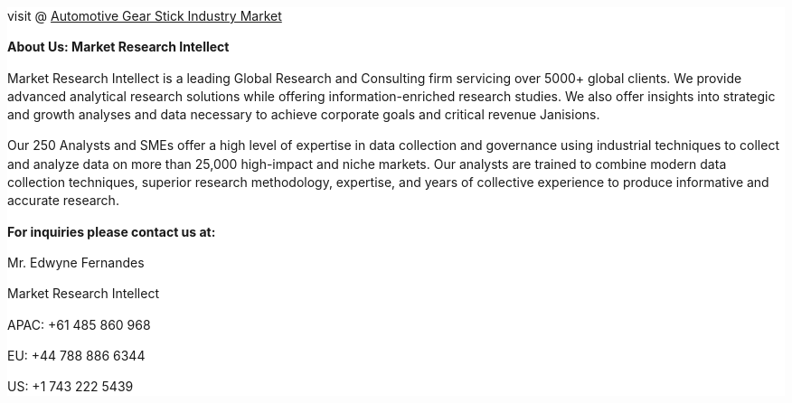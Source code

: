 visit&nbsp;@</strong>&nbsp;</span><span class="font-[700]"><a href="https://www.marketresearchintellect.com/product/global-automotive-gear-stick-industry-market/?utm_source=Linkedin&utm_medium=841" target="_blank" data-tracking-control-name="article-ssr-frontend-pulse_little-text-block" data-tracking-will-navigate="" data-test-link="">Automotive Gear Stick Industry Market</a></span></p><p><strong><span class="font-[700]">About Us: Market Research Intellect</span></strong></p><p><span class="">Market Research Intellect is a leading Global Research and Consulting firm servicing over 5000+ global clients. We provide advanced analytical research solutions while offering information-enriched research studies.&nbsp;</span>We also offer insights into strategic and growth analyses and data necessary to achieve corporate goals and critical revenue Janisions.</p><p><span class="">Our 250 Analysts and SMEs offer a high level of expertise in data collection and governance using industrial techniques to collect and analyze data on more than 25,000 high-impact and niche markets. Our analysts are trained to combine modern data collection techniques, superior research methodology, expertise, and years of collective experience to produce informative and accurate research.</span></p><p><strong>For inquiries please contact us at:</strong></p><p>Mr. Edwyne Fernandes</p><p>Market Research Intellect</p><p>APAC: +61 485 860 968</p><p>EU: +44 788 886 6344</p><p>US: +1 743 222 5439</p>
